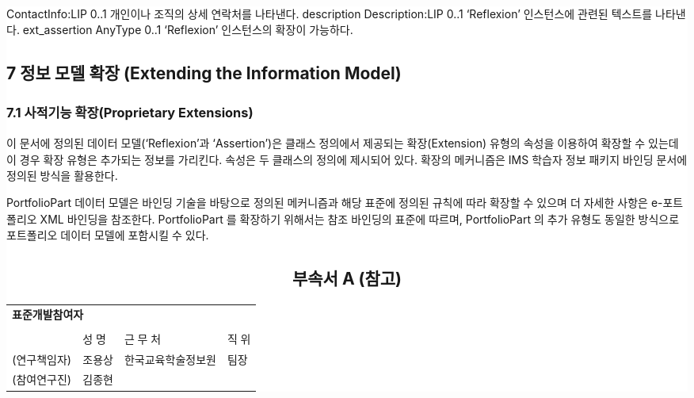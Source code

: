 <td>ContactInfo:LIP</td>
<td>0..1</td>
<td>개인이나 조직의 상세 연락처를 나타낸다.</td>
</tr>
<tr>
<td>description</td>
<td>Description:LIP</td>
<td>0..1</td>
<td>‘Reflexion’ 인스턴스에 관련된 텍스트를 나타낸다.</td>
</tr>
<tr>
<td>ext_assertion</td>
<td>AnyType</td>
<td>0..1</td>
<td>‘Reflexion’ 인스턴스의 확장이 가능하다.</td>
</tr>
</tbody>
</table>
</div>
</div>
</div>

<div id="chap_7" class="chapter">
<h2><a name="7">7 정보 모델 확장 (Extending the Information Model)</a></h2>
<div id="sec_7.1" class="section">
<h3><a name="7.1">7.1 사적기능 확장(Proprietary Extensions)</a></h3>
이 문서에 정의된 데이터 모델(‘Reflexion’과 ‘Assertion’)은 클래스 정의에서 제공되는 확장(Extension) 유형의 속성을 이용하여 확장할 수 있는데 이 경우 확장 유형은 추가되는 정보를 가리킨다. 속성은 두 클래스의 정의에 제시되어 있다. 확장의 메커니즘은 IMS 학습자 정보 패키지 바인딩 문서에 정의된 방식을 활용한다.

PortfolioPart 데이터 모델은 바인딩 기술을 바탕으로 정의된 메커니즘과 해당 표준에 정의된 규칙에 따라 확장할 수 있으며 더 자세한 사항은 e-포트폴리오 XML 바인딩을 참조한다. PortfolioPart 를 확장하기 위해서는 참조 바인딩의 표준에 따르며, PortfolioPart 의 추가 유형도 동일한 방식으로 포트폴리오 데이터 모델에 포함시킬 수 있다.

</div>
</div>

<div id="chap_appendix" class="chapter">
<h2 style="text-align: center;"><a name="appendix_a">부속서 A
(참고)</a></h2>
<table class="editor" align="center">
<tbody>
<tr>
<td class="ct" colspan="4">
<b>표준개발참여자</b>
</td>
</tr>
<tr>
<td colspan="4"></td>
</tr>
<tr>
<td></td>
<td class="ct">성 명</td>
<td class="ct">근 무 처</td>
<td class="ct">직 위</td>
</tr>
<tr>
<td class="ct">(연구책임자)</td>
<td class="ct">조용상</td>
<td class="td_left">
<div align="left">한국교육학술정보원</div></td>
<td class="ct">팀장</td>
</tr>
<tr>
<td class="ct">(참여연구진)</td>
<td class="ct">김종현</td>
